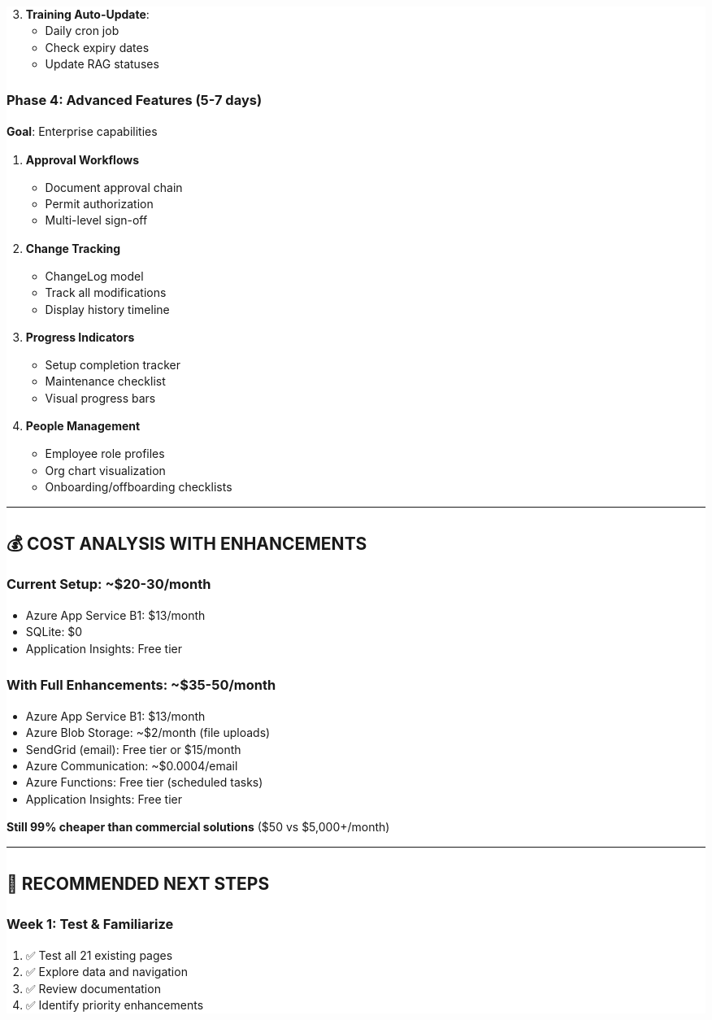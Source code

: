 3. **Training Auto-Update**:
   - Daily cron job
   - Check expiry dates
   - Update RAG statuses

### **Phase 4: Advanced Features** (5-7 days)
**Goal**: Enterprise capabilities

1. **Approval Workflows**
   - Document approval chain
   - Permit authorization
   - Multi-level sign-off

2. **Change Tracking**
   - ChangeLog model
   - Track all modifications
   - Display history timeline

3. **Progress Indicators**
   - Setup completion tracker
   - Maintenance checklist
   - Visual progress bars

4. **People Management**
   - Employee role profiles
   - Org chart visualization
   - Onboarding/offboarding checklists

---

## 💰 **COST ANALYSIS WITH ENHANCEMENTS**

### Current Setup: ~$20-30/month
- Azure App Service B1: $13/month
- SQLite: $0
- Application Insights: Free tier

### With Full Enhancements: ~$35-50/month
- Azure App Service B1: $13/month
- Azure Blob Storage: ~$2/month (file uploads)
- SendGrid (email): Free tier or $15/month
- Azure Communication: ~$0.0004/email
- Azure Functions: Free tier (scheduled tasks)
- Application Insights: Free tier

**Still 99% cheaper than commercial solutions** ($50 vs $5,000+/month)

---

## 🎯 **RECOMMENDED NEXT STEPS**

### **Week 1: Test & Familiarize**
1. ✅ Test all 21 existing pages
2. ✅ Explore data and navigation
3. ✅ Review documentation
4. ✅ Identify priority enhancements
